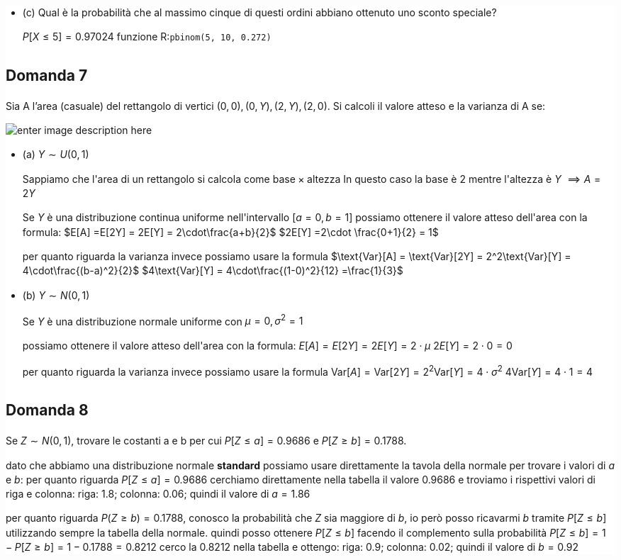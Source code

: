 - \(c\) Qual è la probabilità che al massimo cinque di questi ordini abbiano ottenuto uno sconto speciale?

	$P[X \leq 5] = 0.97024$
	funzione R:`pbinom(5, 10, 0.272)`

## Domanda 7

Sia A l’area (casuale) del rettangolo di vertici $(0, 0), (0, Y ), (2, Y ),(2, 0)$. Si calcoli il valore atteso e la varianza di A se:

![enter image description here](https://i.ibb.co/4FXdJ6r/image.png)

- (a) $Y \sim U(0, 1)$

	Sappiamo che l'area di un rettangolo si calcola come $\text{base}\times \text{altezza}$
	In questo caso la base è 2 mentre l'altezza è $Y$ $\implies A = 2Y$

	Se $Y$ è una distribuzione continua uniforme nell'intervallo $[a = 0, b = 1]$
	possiamo ottenere il valore atteso dell'area con la formula: $E[A] =E[2Y] = 2E[Y] = 2\cdot\frac{a+b}{2}$
	$2E[Y] =2\cdot \frac{0+1}{2} = 1$

	per quanto riguarda la varianza invece possiamo usare la formula $\text{Var}[A] = \text{Var}[2Y] = 2^2\text{Var}[Y] = 4\cdot\frac{(b-a)^2}{2}$
	$4\text{Var}[Y] = 4\cdot\frac{(1-0)^2}{12} =\frac{1}{3}$
	

- (b) $Y \sim N(0, 1)$

	Se $Y$ è una distribuzione normale uniforme con $\mu = 0, \sigma^2 = 1$
	
	possiamo ottenere il valore atteso dell'area con la formula: $E[A] =E[2Y] = 2E[Y] = 2\cdot\mu$
	$2E[Y] =2\cdot 0 = 0$

	per quanto riguarda la varianza invece possiamo usare la formula $\text{Var}[A] = \text{Var}[2Y] = 2^2\text{Var}[Y] = 4\cdot\sigma^2$
	$4\text{Var}[Y] = 4\cdot1 =4$

## Domanda 8

Se $Z \sim N(0, 1)$, trovare le costanti a e b per cui $P[Z \leq a] = 0.9686$ e $P[Z \geq b] = 0.1788$.

dato che abbiamo una distribuzione normale **standard** possiamo usare direttamente la tavola della normale per trovare i valori di $a$ e $b$:
 per quanto riguarda $P[Z \leq a] = 0.9686$ cerchiamo direttamente nella tabella il valore $0.9686$ e troviamo i rispettivi valori di riga e colonna: riga: 1.8; colonna: 0.06; quindi il valore di $a = 1.86$

per quanto riguarda $P(Z \geq b) = 0.1788$, conosco la probabilità che $Z$ sia maggiore di $b$, io però posso ricavarmi $b$ tramite $P[Z \leq b]$ utilizzando sempre la tabella della normale. quindi posso ottenere $P[Z \leq b]$ facendo il complemento sulla probabilità 
$P[Z \leq b] = 1 - P[Z \geq b] = 1 - 0.1788 = 0.8212$
cerco la $0.8212$ nella tabella e ottengo: riga: 0.9; colonna: 0.02; quindi il valore di $b = 0.92$
